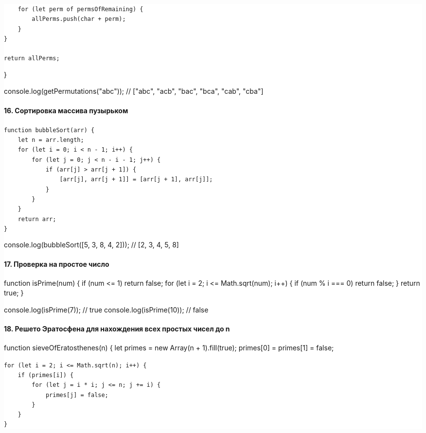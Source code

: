         for (let perm of permsOfRemaining) {
            allPerms.push(char + perm);
        }
    }

    return allPerms;

}

console.log(getPermutations("abc")); // ["abc", "acb", "bac", "bca", "cab", "cba"]

#### 16. Сортировка массива пузырьком

```
function bubbleSort(arr) {
    let n = arr.length;
    for (let i = 0; i < n - 1; i++) {
        for (let j = 0; j < n - i - 1; j++) {
            if (arr[j] > arr[j + 1]) {
                [arr[j], arr[j + 1]] = [arr[j + 1], arr[j]];
            }
        }
    }
    return arr;
}
```

console.log(bubbleSort([5, 3, 8, 4, 2])); // [2, 3, 4, 5, 8]

#### 17. Проверка на простое число

function isPrime(num) {
if (num <= 1) return false;
for (let i = 2; i <= Math.sqrt(num); i++) {
if (num % i === 0) return false;
}
return true;
}

console.log(isPrime(7)); // true
console.log(isPrime(10)); // false

#### 18. Решето Эратосфена для нахождения всех простых чисел до n

function sieveOfEratosthenes(n) {
let primes = new Array(n + 1).fill(true);
primes[0] = primes[1] = false;

    for (let i = 2; i <= Math.sqrt(n); i++) {
        if (primes[i]) {
            for (let j = i * i; j <= n; j += i) {
                primes[j] = false;
            }
        }
    }
